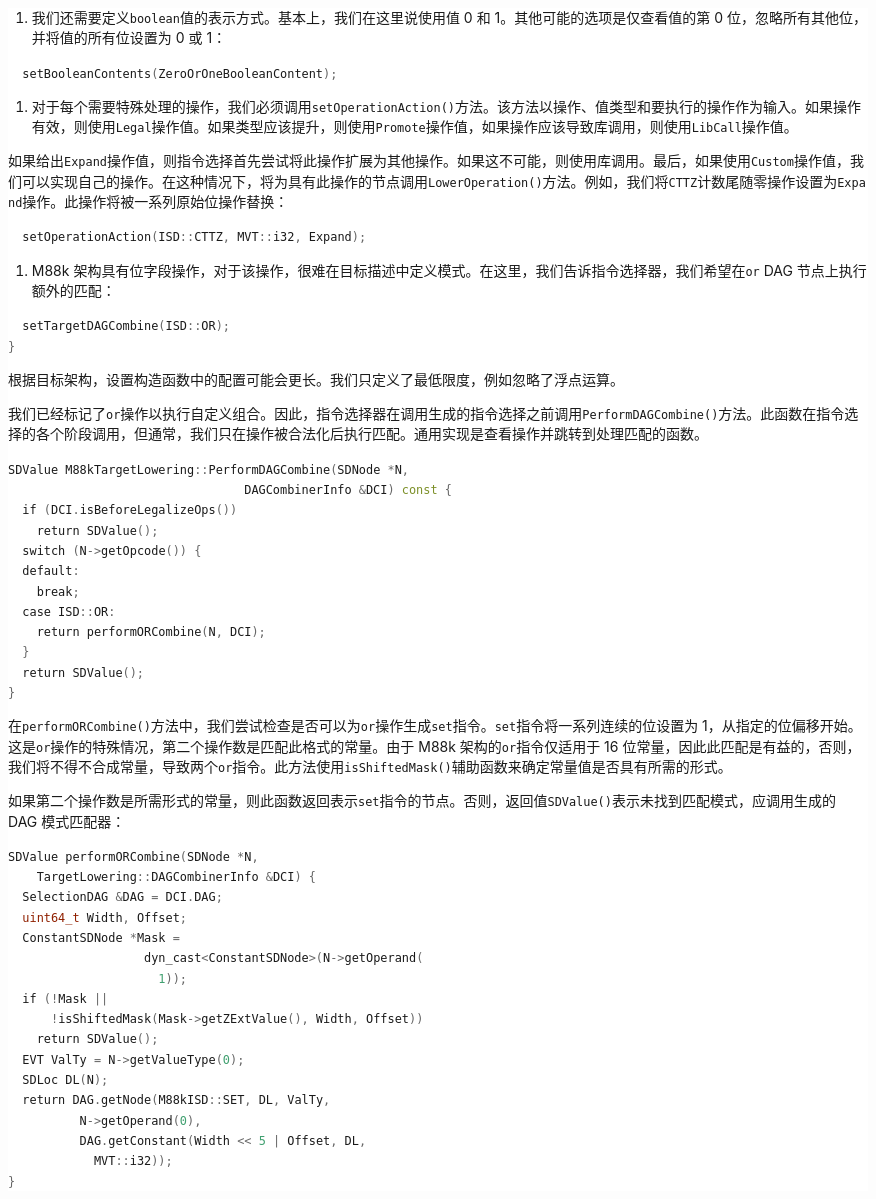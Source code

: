 1.  我们还需要定义`boolean`值的表示方式。基本上，我们在这里说使用值 0 和 1。其他可能的选项是仅查看值的第 0 位，忽略所有其他位，并将值的所有位设置为 0 或 1：

```cpp
  setBooleanContents(ZeroOrOneBooleanContent);
```

1.  对于每个需要特殊处理的操作，我们必须调用`setOperationAction()`方法。该方法以操作、值类型和要执行的操作作为输入。如果操作有效，则使用`Legal`操作值。如果类型应该提升，则使用`Promote`操作值，如果操作应该导致库调用，则使用`LibCall`操作值。

如果给出`Expand`操作值，则指令选择首先尝试将此操作扩展为其他操作。如果这不可能，则使用库调用。最后，如果使用`Custom`操作值，我们可以实现自己的操作。在这种情况下，将为具有此操作的节点调用`LowerOperation()`方法。例如，我们将`CTTZ`计数尾随零操作设置为`Expand`操作。此操作将被一系列原始位操作替换：

```cpp
  setOperationAction(ISD::CTTZ, MVT::i32, Expand);
```

1.  M88k 架构具有位字段操作，对于该操作，很难在目标描述中定义模式。在这里，我们告诉指令选择器，我们希望在`or` DAG 节点上执行额外的匹配：

```cpp
  setTargetDAGCombine(ISD::OR);
}
```

根据目标架构，设置构造函数中的配置可能会更长。我们只定义了最低限度，例如忽略了浮点运算。

我们已经标记了`or`操作以执行自定义组合。因此，指令选择器在调用生成的指令选择之前调用`PerformDAGCombine()`方法。此函数在指令选择的各个阶段调用，但通常，我们只在操作被合法化后执行匹配。通用实现是查看操作并跳转到处理匹配的函数。

```cpp
SDValue M88kTargetLowering::PerformDAGCombine(SDNode *N,
                                 DAGCombinerInfo &DCI) const {
  if (DCI.isBeforeLegalizeOps())
    return SDValue();
  switch (N->getOpcode()) {
  default:
    break;
  case ISD::OR:
    return performORCombine(N, DCI);
  }
  return SDValue();
}
```

在`performORCombine()`方法中，我们尝试检查是否可以为`or`操作生成`set`指令。`set`指令将一系列连续的位设置为 1，从指定的位偏移开始。这是`or`操作的特殊情况，第二个操作数是匹配此格式的常量。由于 M88k 架构的`or`指令仅适用于 16 位常量，因此此匹配是有益的，否则，我们将不得不合成常量，导致两个`or`指令。此方法使用`isShiftedMask()`辅助函数来确定常量值是否具有所需的形式。

如果第二个操作数是所需形式的常量，则此函数返回表示`set`指令的节点。否则，返回值`SDValue()`表示未找到匹配模式，应调用生成的 DAG 模式匹配器：

```cpp
SDValue performORCombine(SDNode *N, 
    TargetLowering::DAGCombinerInfo &DCI) {
  SelectionDAG &DAG = DCI.DAG;
  uint64_t Width, Offset;
  ConstantSDNode *Mask =
                   dyn_cast<ConstantSDNode>(N->getOperand(
                     1));
  if (!Mask ||
      !isShiftedMask(Mask->getZExtValue(), Width, Offset))
    return SDValue();
  EVT ValTy = N->getValueType(0);
  SDLoc DL(N);
  return DAG.getNode(M88kISD::SET, DL, ValTy, 
          N->getOperand(0),
          DAG.getConstant(Width << 5 | Offset, DL, 
            MVT::i32));
}
```
